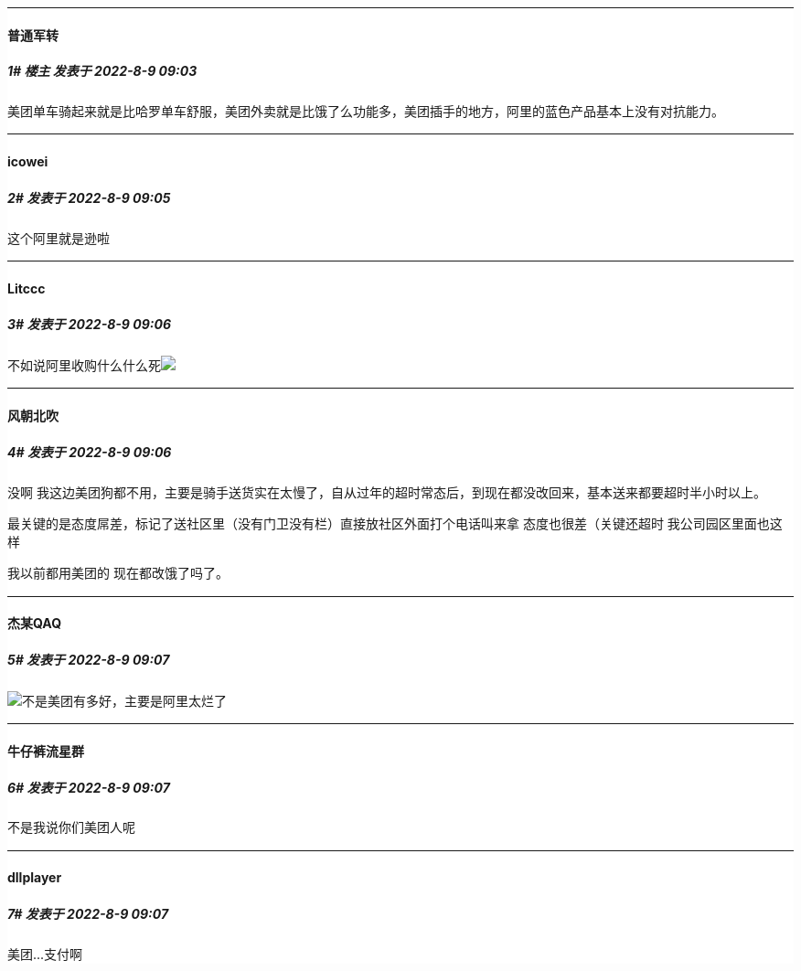 

*****

####  普通军转  
##### 1#       楼主       发表于 2022-8-9 09:03

美团单车骑起来就是比哈罗单车舒服，美团外卖就是比饿了么功能多，美团插手的地方，阿里的蓝色产品基本上没有对抗能力。

*****

####  icowei  
##### 2#       发表于 2022-8-9 09:05

这个阿里就是逊啦

*****

####  Litccc  
##### 3#       发表于 2022-8-9 09:06

不如说阿里收购什么什么死<img src="https://static.saraba1st.com/image/smiley/face2017/037.png" referrerpolicy="no-referrer">

*****

####  风朝北吹  
##### 4#       发表于 2022-8-9 09:06

没啊 我这边美团狗都不用，主要是骑手送货实在太慢了，自从过年的超时常态后，到现在都没改回来，基本送来都要超时半小时以上。

最关键的是态度屌差，标记了送社区里（没有门卫没有栏）直接放社区外面打个电话叫来拿 态度也很差（关键还超时 我公司园区里面也这样

我以前都用美团的 现在都改饿了吗了。

*****

####  杰某QAQ  
##### 5#       发表于 2022-8-9 09:07

<img src="https://static.saraba1st.com/image/smiley/face2017/067.png" referrerpolicy="no-referrer">不是美团有多好，主要是阿里太烂了

*****

####  牛仔裤流星群  
##### 6#       发表于 2022-8-9 09:07

不是我说你们美团人呢

*****

####  dllplayer  
##### 7#       发表于 2022-8-9 09:07

美团...支付啊
